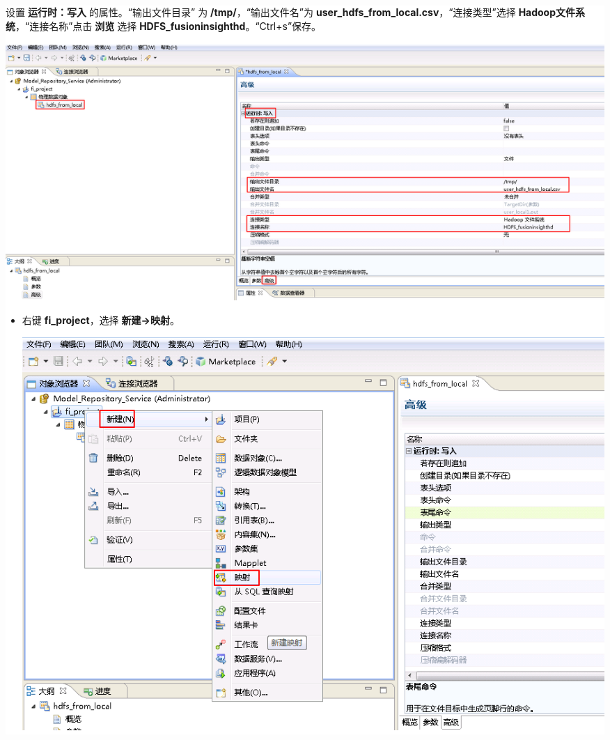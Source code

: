   设置 **运行时：写入** 的属性。“输出文件目录” 为 **/tmp/**，“输出文件名”为 **user_hdfs_from_local.csv**，“连接类型”选择 **Hadoop文件系统**，“连接名称”点击 **浏览** 选择 **HDFS_fusioninsighthd**。“Ctrl+s”保存。

  ![](assets/Informatica_BDM_10.2.2/f49ff5b3.png)

* 右键 **fi_project**，选择 **新建->映射**。

  ![](assets/Informatica_BDM_10.2.2/f1c40038.png)
